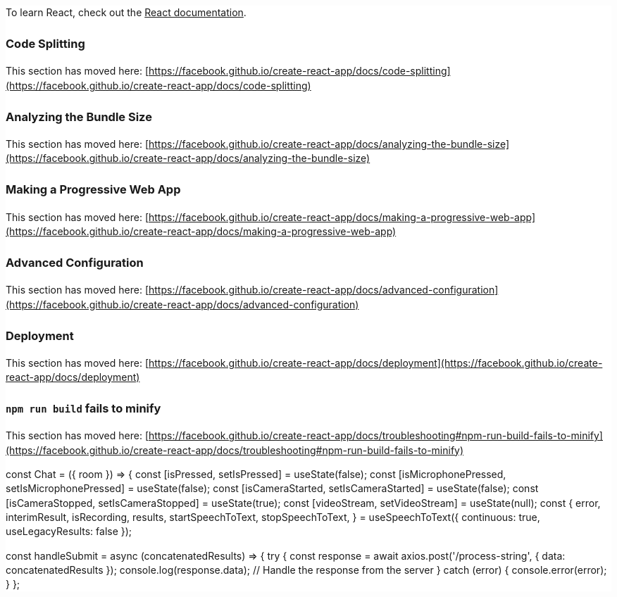 To learn React, check out the [React documentation](https://reactjs.org/).

### Code Splitting

This section has moved here: [https://facebook.github.io/create-react-app/docs/code-splitting](https://facebook.github.io/create-react-app/docs/code-splitting)

### Analyzing the Bundle Size

This section has moved here: [https://facebook.github.io/create-react-app/docs/analyzing-the-bundle-size](https://facebook.github.io/create-react-app/docs/analyzing-the-bundle-size)

### Making a Progressive Web App

This section has moved here: [https://facebook.github.io/create-react-app/docs/making-a-progressive-web-app](https://facebook.github.io/create-react-app/docs/making-a-progressive-web-app)

### Advanced Configuration

This section has moved here: [https://facebook.github.io/create-react-app/docs/advanced-configuration](https://facebook.github.io/create-react-app/docs/advanced-configuration)

### Deployment

This section has moved here: [https://facebook.github.io/create-react-app/docs/deployment](https://facebook.github.io/create-react-app/docs/deployment)

### `npm run build` fails to minify

This section has moved here: [https://facebook.github.io/create-react-app/docs/troubleshooting#npm-run-build-fails-to-minify](https://facebook.github.io/create-react-app/docs/troubleshooting#npm-run-build-fails-to-minify)



const Chat = ({ room }) => {
  const [isPressed, setIsPressed] = useState(false);
  const [isMicrophonePressed, setIsMicrophonePressed] = useState(false);
  const [isCameraStarted, setIsCameraStarted] = useState(false);
  const [isCameraStopped, setIsCameraStopped] = useState(true);
  const [videoStream, setVideoStream] = useState(null);
  const {
    error,
    interimResult,
    isRecording,
    results,
    startSpeechToText,
    stopSpeechToText,
  } = useSpeechToText({
    continuous: true,
    useLegacyResults: false
  });

  const handleSubmit = async (concatenatedResults) => {
    try {
      const response = await axios.post('/process-string', { data: concatenatedResults });
      console.log(response.data);  // Handle the response from the server
    } catch (error) {
      console.error(error);
    }
  };

